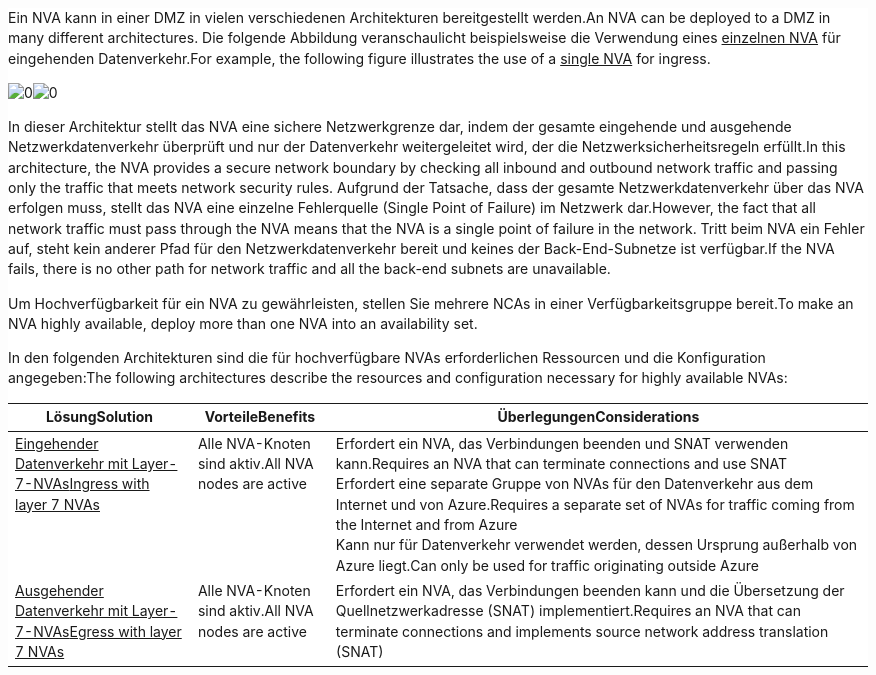 <span data-ttu-id="0754d-110">Ein NVA kann in einer DMZ in vielen verschiedenen Architekturen bereitgestellt werden.</span><span class="sxs-lookup"><span data-stu-id="0754d-110">An NVA can be deployed to a DMZ in many different architectures.</span></span> <span data-ttu-id="0754d-111">Die folgende Abbildung veranschaulicht beispielsweise die Verwendung eines [einzelnen NVA][nva-scenario] für eingehenden Datenverkehr.</span><span class="sxs-lookup"><span data-stu-id="0754d-111">For example, the following figure illustrates the use of a [single NVA][nva-scenario] for ingress.</span></span>

<span data-ttu-id="0754d-112">![[0]][0]</span><span class="sxs-lookup"><span data-stu-id="0754d-112">![[0]][0]</span></span>

<span data-ttu-id="0754d-113">In dieser Architektur stellt das NVA eine sichere Netzwerkgrenze dar, indem der gesamte eingehende und ausgehende Netzwerkdatenverkehr überprüft und nur der Datenverkehr weitergeleitet wird, der die Netzwerksicherheitsregeln erfüllt.</span><span class="sxs-lookup"><span data-stu-id="0754d-113">In this architecture, the NVA provides a secure network boundary by checking all inbound and outbound network traffic and passing only the traffic that meets network security rules.</span></span> <span data-ttu-id="0754d-114">Aufgrund der Tatsache, dass der gesamte Netzwerkdatenverkehr über das NVA erfolgen muss, stellt das NVA eine einzelne Fehlerquelle (Single Point of Failure) im Netzwerk dar.</span><span class="sxs-lookup"><span data-stu-id="0754d-114">However, the fact that all network traffic must pass through the NVA means that the NVA is a single point of failure in the network.</span></span> <span data-ttu-id="0754d-115">Tritt beim NVA ein Fehler auf, steht kein anderer Pfad für den Netzwerkdatenverkehr bereit und keines der Back-End-Subnetze ist verfügbar.</span><span class="sxs-lookup"><span data-stu-id="0754d-115">If the NVA fails, there is no other path for network traffic and all the back-end subnets are unavailable.</span></span>

<span data-ttu-id="0754d-116">Um Hochverfügbarkeit für ein NVA zu gewährleisten, stellen Sie mehrere NCAs in einer Verfügbarkeitsgruppe bereit.</span><span class="sxs-lookup"><span data-stu-id="0754d-116">To make an NVA highly available, deploy more than one NVA into an availability set.</span></span>

<span data-ttu-id="0754d-117">In den folgenden Architekturen sind die für hochverfügbare NVAs erforderlichen Ressourcen und die Konfiguration angegeben:</span><span class="sxs-lookup"><span data-stu-id="0754d-117">The following architectures describe the resources and configuration necessary for highly available NVAs:</span></span>



| <span data-ttu-id="0754d-118">Lösung</span><span class="sxs-lookup"><span data-stu-id="0754d-118">Solution</span></span> | <span data-ttu-id="0754d-119">Vorteile</span><span class="sxs-lookup"><span data-stu-id="0754d-119">Benefits</span></span> | <span data-ttu-id="0754d-120">Überlegungen</span><span class="sxs-lookup"><span data-stu-id="0754d-120">Considerations</span></span> |
| --- | --- | --- |
| <span data-ttu-id="0754d-121">[Eingehender Datenverkehr mit Layer-7-NVAs][ingress-with-layer-7]</span><span class="sxs-lookup"><span data-stu-id="0754d-121">[Ingress with layer 7 NVAs][ingress-with-layer-7]</span></span> |<span data-ttu-id="0754d-122">Alle NVA-Knoten sind aktiv.</span><span class="sxs-lookup"><span data-stu-id="0754d-122">All NVA nodes are active</span></span> |<span data-ttu-id="0754d-123">Erfordert ein NVA, das Verbindungen beenden und SNAT verwenden kann.</span><span class="sxs-lookup"><span data-stu-id="0754d-123">Requires an NVA that can terminate connections and use SNAT</span></span><br/> <span data-ttu-id="0754d-124">Erfordert eine separate Gruppe von NVAs für den Datenverkehr aus dem Internet und von Azure.</span><span class="sxs-lookup"><span data-stu-id="0754d-124">Requires a separate set of NVAs for traffic coming from the Internet and from Azure</span></span> <br/> <span data-ttu-id="0754d-125">Kann nur für Datenverkehr verwendet werden, dessen Ursprung außerhalb von Azure liegt.</span><span class="sxs-lookup"><span data-stu-id="0754d-125">Can only be used for traffic originating outside Azure</span></span> |
| <span data-ttu-id="0754d-126">[Ausgehender Datenverkehr mit Layer-7-NVAs][egress-with-layer-7]</span><span class="sxs-lookup"><span data-stu-id="0754d-126">[Egress with layer 7 NVAs][egress-with-layer-7]</span></span> |<span data-ttu-id="0754d-127">Alle NVA-Knoten sind aktiv.</span><span class="sxs-lookup"><span data-stu-id="0754d-127">All NVA nodes are active</span></span> | <span data-ttu-id="0754d-128">Erfordert ein NVA, das Verbindungen beenden kann und die Übersetzung der Quellnetzwerkadresse (SNAT) implementiert.</span><span class="sxs-lookup"><span data-stu-id="0754d-128">Requires an NVA that can terminate connections and implements source network address translation (SNAT)</span></span>

[cloud-security]: /azure/best-practices-network-security
[dmz-on-prem]: ./secure-vnet-hybrid.md
[dmz-internet]: ./secure-vnet-dmz.md
[egress-with-layer-7]: #egress-with-layer-7-nvas
[ingress-with-layer-7]: #ingress-with-layer-7-nvas
[ingress-egress-with-layer-7]: #ingress-egress-with-layer-7-nvas
[lb-overview]: /azure/load-balancer/load-balancer-overview/
[nva-scenario]: /azure/virtual-network/virtual-network-scenario-udr-gw-nva/
[pip-udr-switch]: #pip-udr-switch-with-layer-4-nvas
[udr-overview]: /azure/virtual-network/virtual-networks-udr-overview/
[zookeeper]: https://zookeeper.apache.org/
[pnp-ha-nva]: https://github.com/mspnp/ha-nva
[ha-nva-fo]: https://aka.ms/ha-nva-fo
[0]: ./images/nva-ha/single-nva.png "Architektur mit einzelnem NVA"
[1]: ./images/nva-ha/l7-ingress.png "Eingehender Layer-7-Datenverkehr"
[2]: ./images/nva-ha/l7-ingress-egress.png "Ausgehender Layer-7-Datenverkehr"
[3]: ./images/nva-ha/active-passive.png "Aktiv/Passiv-Cluster"
[4]: ./images/nva-ha/l7-ingress-egress-ag.png